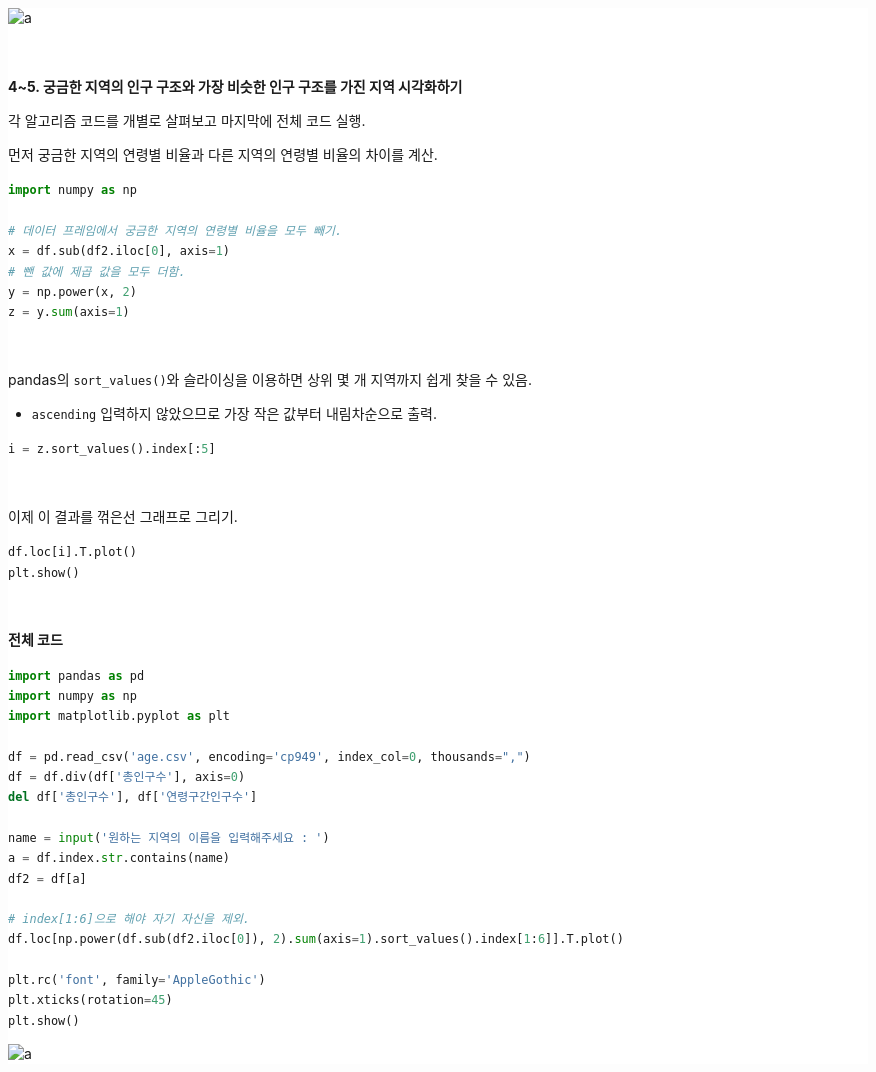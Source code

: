 ![a](https://i.imgur.com/ioiWa0M.png)

<br>

**4~5. 궁금한 지역의 인구 구조와 가장 비슷한 인구 구조를 가진 지역 시각화하기**

각 알고리즘 코드를 개별로 살펴보고 마지막에 전체 코드 실행.

먼저 궁금한 지역의 연령별 비율과 다른 지역의 연령별 비율의 차이를 계산.

~~~python
import numpy as np

# 데이터 프레임에서 궁금한 지역의 연령별 비율을 모두 빼기.
x = df.sub(df2.iloc[0], axis=1)
# 뺀 값에 제곱 값을 모두 더함.
y = np.power(x, 2)
z = y.sum(axis=1)
~~~

<br>

pandas의 `sort_values()`와 슬라이싱을 이용하면 상위 몇 개 지역까지 쉽게 찾을 수 있음.

- `ascending` 입력하지 않았으므로 가장 작은 값부터 내림차순으로 출력.

~~~python
i = z.sort_values().index[:5]
~~~

<br>

이제 이 결과를 꺾은선 그래프로 그리기.

~~~python
df.loc[i].T.plot()
plt.show()
~~~

<br>

**전체 코드**

~~~python
import pandas as pd
import numpy as np
import matplotlib.pyplot as plt

df = pd.read_csv('age.csv', encoding='cp949', index_col=0, thousands=",")
df = df.div(df['총인구수'], axis=0)
del df['총인구수'], df['연령구간인구수']

name = input('원하는 지역의 이름을 입력해주세요 : ')
a = df.index.str.contains(name)
df2 = df[a]

# index[1:6]으로 해야 자기 자신을 제외.
df.loc[np.power(df.sub(df2.iloc[0]), 2).sum(axis=1).sort_values().index[1:6]].T.plot()

plt.rc('font', family='AppleGothic')
plt.xticks(rotation=45)
plt.show()
~~~

![a](https://i.imgur.com/1s0GfCc.png)